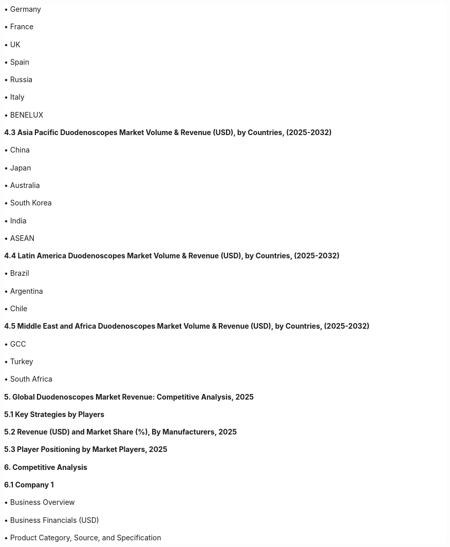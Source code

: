 • Germany

• France

• UK

• Spain

• Russia

• Italy

• BENELUX

<strong>4.3 Asia Pacific Duodenoscopes Market Volume &amp; Revenue (USD), by Countries, (2025-2032)</strong>

• China

• Japan

• Australia

• South Korea

• India

• ASEAN

<strong>4.4 Latin America Duodenoscopes Market Volume &amp; Revenue (USD), by Countries, (2025-2032)</strong>

• Brazil

• Argentina

• Chile

<strong>4.5 Middle East and Africa Duodenoscopes Market Volume &amp; Revenue (USD), by Countries, (2025-2032)</strong>

• GCC

• Turkey

• South Africa

<strong>5. Global Duodenoscopes Market Revenue: Competitive Analysis, 2025</strong>

<strong>5.1 Key Strategies by Players</strong>

<strong>5.2 Revenue (USD) and Market Share (%), By Manufacturers, 2025</strong>

<strong>5.3 Player Positioning by Market Players, 2025</strong>

<strong>6. Competitive Analysis</strong>

<strong>6.1 Company 1</strong>

• Business Overview

• Business Financials (USD)

• Product Category, Source, and Specification
